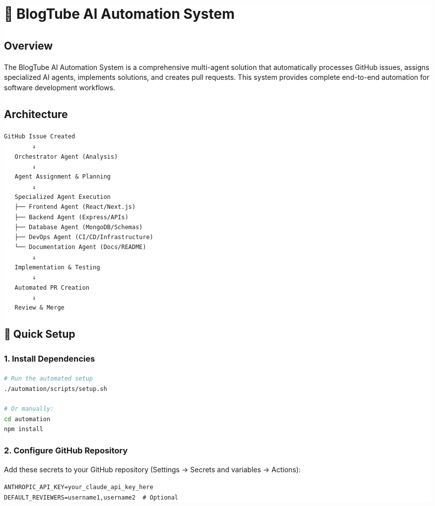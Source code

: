 # 🤖 BlogTube AI Automation System

## Overview

The BlogTube AI Automation System is a comprehensive multi-agent solution that automatically processes GitHub issues, assigns specialized AI agents, implements solutions, and creates pull requests. This system provides complete end-to-end automation for software development workflows.

## Architecture

```
GitHub Issue Created
        ↓
   Orchestrator Agent (Analysis)
        ↓
   Agent Assignment & Planning
        ↓
   Specialized Agent Execution
   ├── Frontend Agent (React/Next.js)
   ├── Backend Agent (Express/APIs)
   ├── Database Agent (MongoDB/Schemas)
   ├── DevOps Agent (CI/CD/Infrastructure)
   └── Documentation Agent (Docs/README)
        ↓
   Implementation & Testing
        ↓
   Automated PR Creation
        ↓
   Review & Merge
```

## 🚀 Quick Setup

### 1. Install Dependencies

```bash
# Run the automated setup
./automation/scripts/setup.sh

# Or manually:
cd automation
npm install
```

### 2. Configure GitHub Repository

Add these secrets to your GitHub repository (Settings → Secrets and variables → Actions):

```
ANTHROPIC_API_KEY=your_claude_api_key_here
DEFAULT_REVIEWERS=username1,username2  # Optional
```

